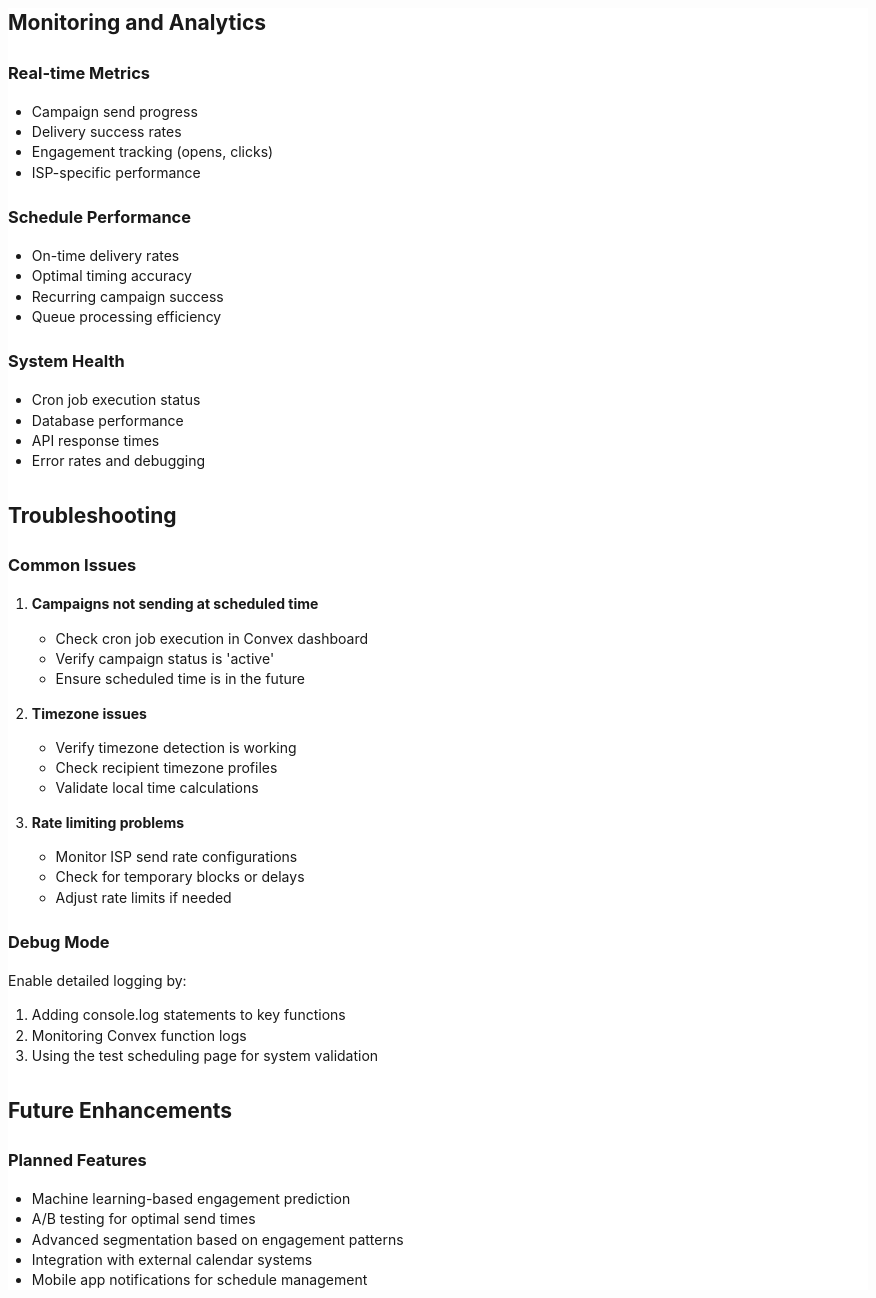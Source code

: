## Monitoring and Analytics

### Real-time Metrics
- Campaign send progress
- Delivery success rates
- Engagement tracking (opens, clicks)
- ISP-specific performance

### Schedule Performance
- On-time delivery rates
- Optimal timing accuracy
- Recurring campaign success
- Queue processing efficiency

### System Health
- Cron job execution status
- Database performance
- API response times
- Error rates and debugging

## Troubleshooting

### Common Issues

1. **Campaigns not sending at scheduled time**
   - Check cron job execution in Convex dashboard
   - Verify campaign status is 'active'
   - Ensure scheduled time is in the future

2. **Timezone issues**
   - Verify timezone detection is working
   - Check recipient timezone profiles
   - Validate local time calculations

3. **Rate limiting problems**
   - Monitor ISP send rate configurations
   - Check for temporary blocks or delays
   - Adjust rate limits if needed

### Debug Mode

Enable detailed logging by:
1. Adding console.log statements to key functions
2. Monitoring Convex function logs
3. Using the test scheduling page for system validation

## Future Enhancements

### Planned Features
- Machine learning-based engagement prediction
- A/B testing for optimal send times
- Advanced segmentation based on engagement patterns
- Integration with external calendar systems
- Mobile app notifications for schedule management
